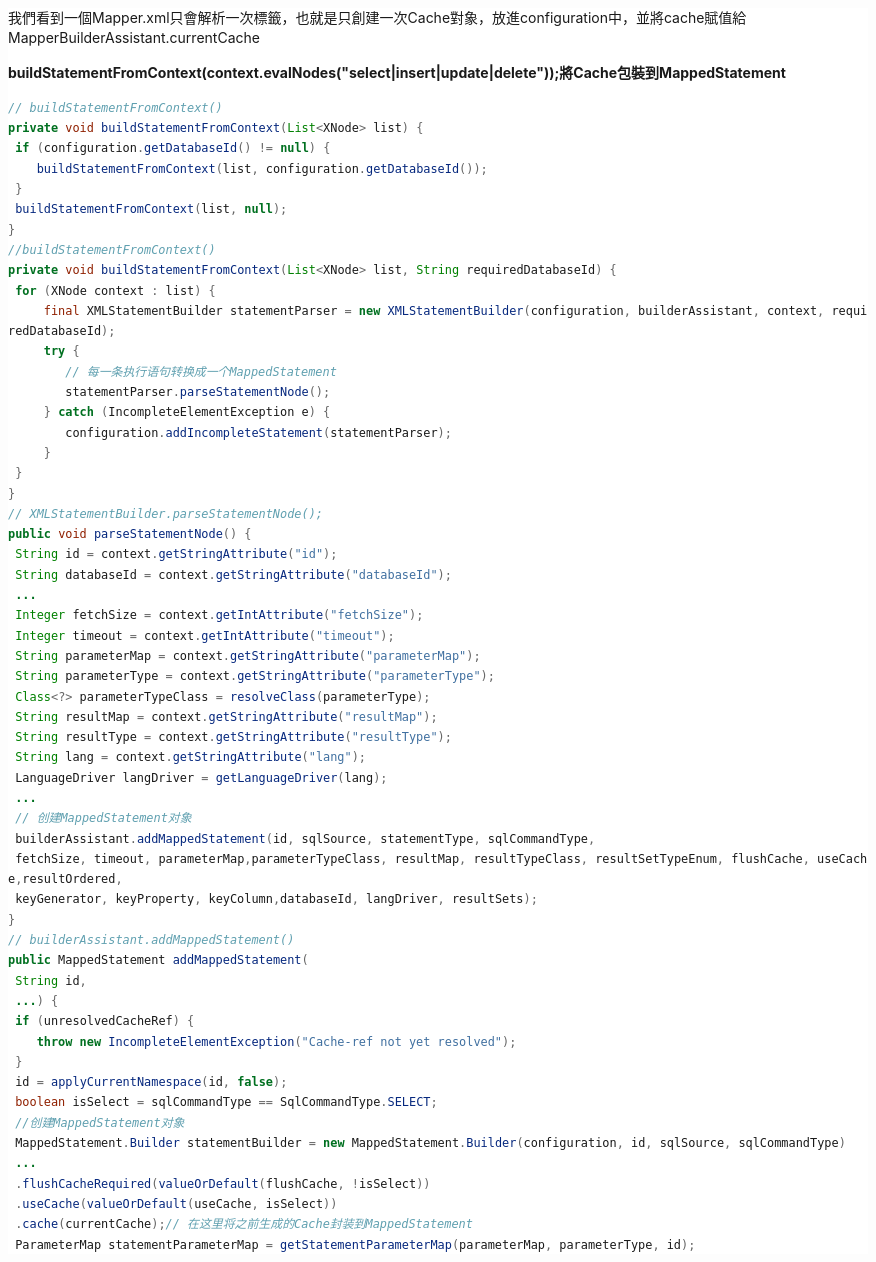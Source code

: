 我們看到⼀個Mapper.xml只會解析⼀次標籤，也就是只創建⼀次Cache對象，放進configuration中，並將cache賦值給MapperBuilderAssistant.currentCache

**buildStatementFromContext(context.evalNodes("select|insert|update|delete"));將Cache包裝到MappedStatement**
```java
// buildStatementFromContext()
private void buildStatementFromContext(List<XNode> list) {
 if (configuration.getDatabaseId() != null) {
 	buildStatementFromContext(list, configuration.getDatabaseId());
 }
 buildStatementFromContext(list, null);
}
//buildStatementFromContext()
private void buildStatementFromContext(List<XNode> list, String requiredDatabaseId) {
 for (XNode context : list) {
	 final XMLStatementBuilder statementParser = new XMLStatementBuilder(configuration, builderAssistant, context, requiredDatabaseId);
	 try {
		// 每⼀条执⾏语句转换成⼀个MappedStatement
		statementParser.parseStatementNode();
	 } catch (IncompleteElementException e) {
		configuration.addIncompleteStatement(statementParser);
	 }
 }
}
// XMLStatementBuilder.parseStatementNode();
public void parseStatementNode() {
 String id = context.getStringAttribute("id");
 String databaseId = context.getStringAttribute("databaseId");
 ...
 Integer fetchSize = context.getIntAttribute("fetchSize");
 Integer timeout = context.getIntAttribute("timeout");
 String parameterMap = context.getStringAttribute("parameterMap");
 String parameterType = context.getStringAttribute("parameterType");
 Class<?> parameterTypeClass = resolveClass(parameterType);
 String resultMap = context.getStringAttribute("resultMap");
 String resultType = context.getStringAttribute("resultType");
 String lang = context.getStringAttribute("lang");
 LanguageDriver langDriver = getLanguageDriver(lang);
 ...
 // 创建MappedStatement对象
 builderAssistant.addMappedStatement(id, sqlSource, statementType, sqlCommandType,
 fetchSize, timeout, parameterMap,parameterTypeClass, resultMap, resultTypeClass, resultSetTypeEnum, flushCache, useCache,resultOrdered,
 keyGenerator, keyProperty, keyColumn,databaseId, langDriver, resultSets);
}
// builderAssistant.addMappedStatement()
public MappedStatement addMappedStatement(
 String id,
 ...) {
 if (unresolvedCacheRef) {
 	throw new IncompleteElementException("Cache-ref not yet resolved");
 }
 id = applyCurrentNamespace(id, false);
 boolean isSelect = sqlCommandType == SqlCommandType.SELECT;
 //创建MappedStatement对象
 MappedStatement.Builder statementBuilder = new MappedStatement.Builder(configuration, id, sqlSource, sqlCommandType)
 ...
 .flushCacheRequired(valueOrDefault(flushCache, !isSelect))
 .useCache(valueOrDefault(useCache, isSelect))
 .cache(currentCache);// 在这⾥将之前⽣成的Cache封装到MappedStatement
 ParameterMap statementParameterMap = getStatementParameterMap(parameterMap, parameterType, id);
```